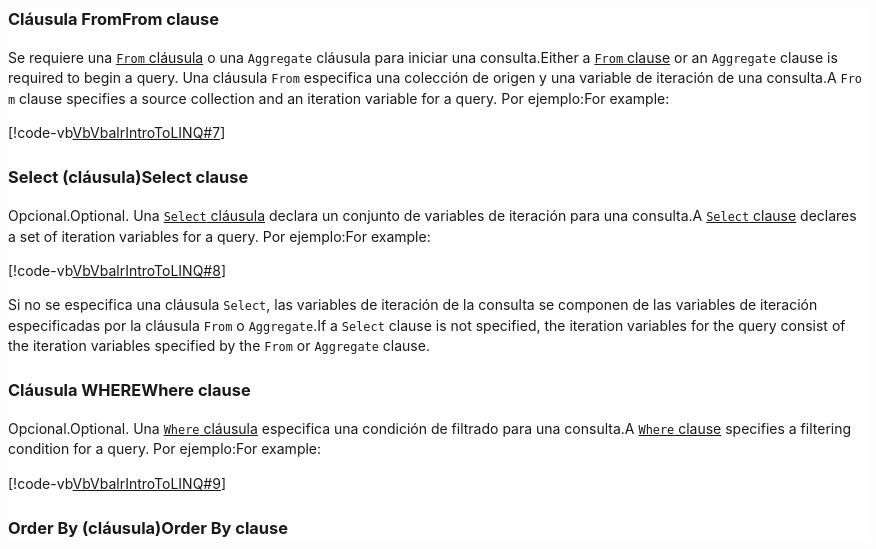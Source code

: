 ### <a name="from-clause"></a><span data-ttu-id="0bbc2-187">Cláusula From</span><span class="sxs-lookup"><span data-stu-id="0bbc2-187">From clause</span></span>

<span data-ttu-id="0bbc2-188">Se requiere una [ `From` cláusula](../../../language-reference/queries/from-clause.md) o una `Aggregate` cláusula para iniciar una consulta.</span><span class="sxs-lookup"><span data-stu-id="0bbc2-188">Either a [`From` clause](../../../language-reference/queries/from-clause.md) or an `Aggregate` clause is required to begin a query.</span></span> <span data-ttu-id="0bbc2-189">Una cláusula `From` especifica una colección de origen y una variable de iteración de una consulta.</span><span class="sxs-lookup"><span data-stu-id="0bbc2-189">A `From` clause specifies a source collection and an iteration variable for a query.</span></span> <span data-ttu-id="0bbc2-190">Por ejemplo:</span><span class="sxs-lookup"><span data-stu-id="0bbc2-190">For example:</span></span>

 [!code-vb[VbVbalrIntroToLINQ#7](~/samples/snippets/visualbasic/VS_Snippets_VBCSharp/VbVbalrIntroToLINQ/VB/Class1.vb#7)]

### <a name="select-clause"></a><span data-ttu-id="0bbc2-191">Select (cláusula)</span><span class="sxs-lookup"><span data-stu-id="0bbc2-191">Select clause</span></span>

<span data-ttu-id="0bbc2-192">Opcional.</span><span class="sxs-lookup"><span data-stu-id="0bbc2-192">Optional.</span></span> <span data-ttu-id="0bbc2-193">Una [ `Select` cláusula](../../../language-reference/queries/select-clause.md) declara un conjunto de variables de iteración para una consulta.</span><span class="sxs-lookup"><span data-stu-id="0bbc2-193">A [`Select` clause](../../../language-reference/queries/select-clause.md) declares a set of iteration variables for a query.</span></span> <span data-ttu-id="0bbc2-194">Por ejemplo:</span><span class="sxs-lookup"><span data-stu-id="0bbc2-194">For example:</span></span>

 [!code-vb[VbVbalrIntroToLINQ#8](~/samples/snippets/visualbasic/VS_Snippets_VBCSharp/VbVbalrIntroToLINQ/VB/Class1.vb#8)]

<span data-ttu-id="0bbc2-195">Si no se especifica una cláusula `Select`, las variables de iteración de la consulta se componen de las variables de iteración especificadas por la cláusula `From` o `Aggregate`.</span><span class="sxs-lookup"><span data-stu-id="0bbc2-195">If a `Select` clause is not specified, the iteration variables for the query consist of the iteration variables specified by the `From` or `Aggregate` clause.</span></span>

### <a name="where-clause"></a><span data-ttu-id="0bbc2-196">Cláusula WHERE</span><span class="sxs-lookup"><span data-stu-id="0bbc2-196">Where clause</span></span>

<span data-ttu-id="0bbc2-197">Opcional.</span><span class="sxs-lookup"><span data-stu-id="0bbc2-197">Optional.</span></span> <span data-ttu-id="0bbc2-198">Una [ `Where` cláusula](../../../language-reference/queries/where-clause.md) especifica una condición de filtrado para una consulta.</span><span class="sxs-lookup"><span data-stu-id="0bbc2-198">A [`Where` clause](../../../language-reference/queries/where-clause.md) specifies a filtering condition for a query.</span></span> <span data-ttu-id="0bbc2-199">Por ejemplo:</span><span class="sxs-lookup"><span data-stu-id="0bbc2-199">For example:</span></span>

 [!code-vb[VbVbalrIntroToLINQ#9](~/samples/snippets/visualbasic/VS_Snippets_VBCSharp/VbVbalrIntroToLINQ/VB/Class1.vb#9)]

### <a name="order-by-clause"></a><span data-ttu-id="0bbc2-200">Order By (cláusula)</span><span class="sxs-lookup"><span data-stu-id="0bbc2-200">Order By clause</span></span>
